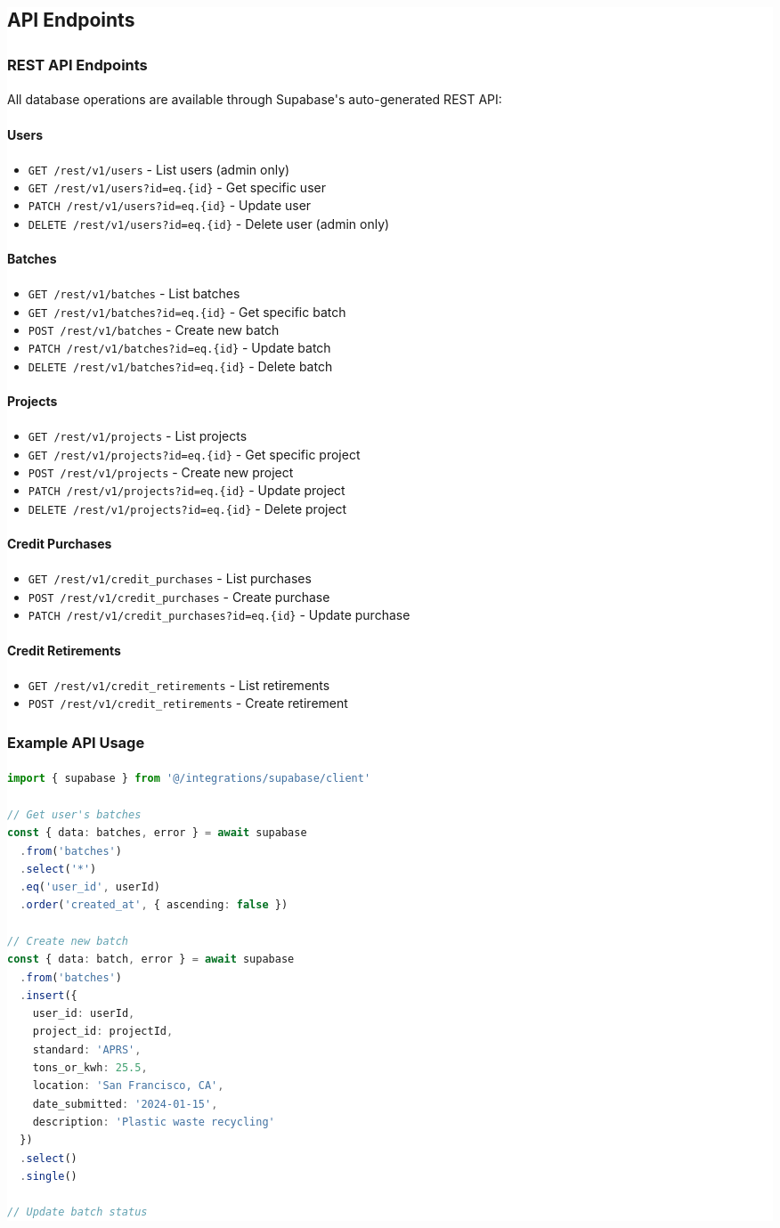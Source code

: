 ## API Endpoints

### REST API Endpoints

All database operations are available through Supabase's auto-generated REST API:

#### Users
- `GET /rest/v1/users` - List users (admin only)
- `GET /rest/v1/users?id=eq.{id}` - Get specific user
- `PATCH /rest/v1/users?id=eq.{id}` - Update user
- `DELETE /rest/v1/users?id=eq.{id}` - Delete user (admin only)

#### Batches
- `GET /rest/v1/batches` - List batches
- `GET /rest/v1/batches?id=eq.{id}` - Get specific batch
- `POST /rest/v1/batches` - Create new batch
- `PATCH /rest/v1/batches?id=eq.{id}` - Update batch
- `DELETE /rest/v1/batches?id=eq.{id}` - Delete batch

#### Projects
- `GET /rest/v1/projects` - List projects
- `GET /rest/v1/projects?id=eq.{id}` - Get specific project
- `POST /rest/v1/projects` - Create new project
- `PATCH /rest/v1/projects?id=eq.{id}` - Update project
- `DELETE /rest/v1/projects?id=eq.{id}` - Delete project

#### Credit Purchases
- `GET /rest/v1/credit_purchases` - List purchases
- `POST /rest/v1/credit_purchases` - Create purchase
- `PATCH /rest/v1/credit_purchases?id=eq.{id}` - Update purchase

#### Credit Retirements
- `GET /rest/v1/credit_retirements` - List retirements
- `POST /rest/v1/credit_retirements` - Create retirement

### Example API Usage

```typescript
import { supabase } from '@/integrations/supabase/client'

// Get user's batches
const { data: batches, error } = await supabase
  .from('batches')
  .select('*')
  .eq('user_id', userId)
  .order('created_at', { ascending: false })

// Create new batch
const { data: batch, error } = await supabase
  .from('batches')
  .insert({
    user_id: userId,
    project_id: projectId,
    standard: 'APRS',
    tons_or_kwh: 25.5,
    location: 'San Francisco, CA',
    date_submitted: '2024-01-15',
    description: 'Plastic waste recycling'
  })
  .select()
  .single()

// Update batch status
```